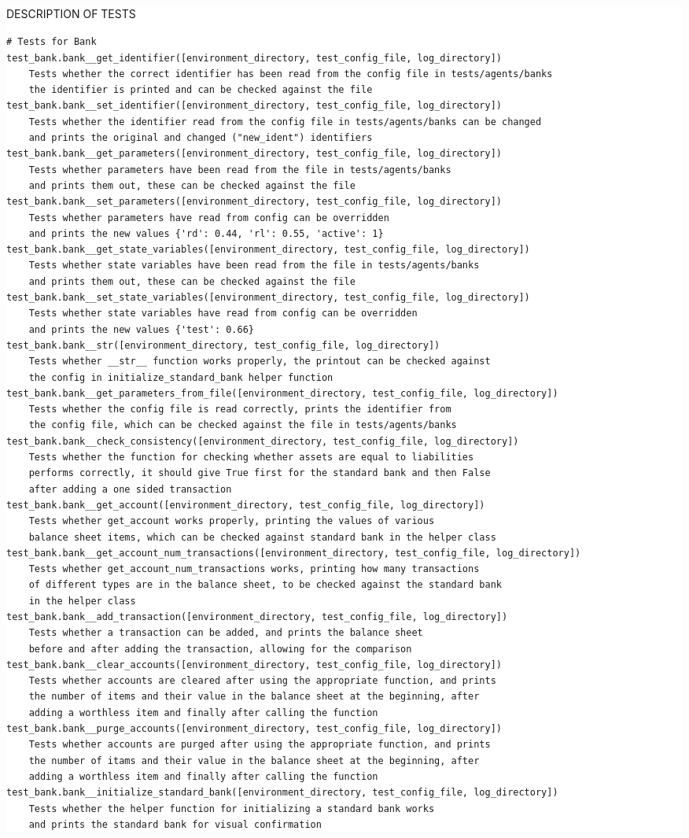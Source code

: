DESCRIPTION OF TESTS

    # Tests for Bank
    test_bank.bank__get_identifier([environment_directory, test_config_file, log_directory])
        Tests whether the correct identifier has been read from the config file in tests/agents/banks
        the identifier is printed and can be checked against the file
    test_bank.bank__set_identifier([environment_directory, test_config_file, log_directory])
        Tests whether the identifier read from the config file in tests/agents/banks can be changed
        and prints the original and changed ("new_ident") identifiers
    test_bank.bank__get_parameters([environment_directory, test_config_file, log_directory])
        Tests whether parameters have been read from the file in tests/agents/banks
        and prints them out, these can be checked against the file
    test_bank.bank__set_parameters([environment_directory, test_config_file, log_directory])
        Tests whether parameters have read from config can be overridden
        and prints the new values {'rd': 0.44, 'rl': 0.55, 'active': 1}
    test_bank.bank__get_state_variables([environment_directory, test_config_file, log_directory])
        Tests whether state variables have been read from the file in tests/agents/banks
        and prints them out, these can be checked against the file
    test_bank.bank__set_state_variables([environment_directory, test_config_file, log_directory])
        Tests whether state variables have read from config can be overridden
        and prints the new values {'test': 0.66}
    test_bank.bank__str([environment_directory, test_config_file, log_directory])
        Tests whether __str__ function works properly, the printout can be checked against
        the config in initialize_standard_bank helper function
    test_bank.bank__get_parameters_from_file([environment_directory, test_config_file, log_directory])
        Tests whether the config file is read correctly, prints the identifier from
        the config file, which can be checked against the file in tests/agents/banks
    test_bank.bank__check_consistency([environment_directory, test_config_file, log_directory])
        Tests whether the function for checking whether assets are equal to liabilities
        performs correctly, it should give True first for the standard bank and then False
        after adding a one sided transaction
    test_bank.bank__get_account([environment_directory, test_config_file, log_directory])
        Tests whether get_account works properly, printing the values of various
        balance sheet items, which can be checked against standard bank in the helper class
    test_bank.bank__get_account_num_transactions([environment_directory, test_config_file, log_directory])
        Tests whether get_account_num_transactions works, printing how many transactions
        of different types are in the balance sheet, to be checked against the standard bank
        in the helper class
    test_bank.bank__add_transaction([environment_directory, test_config_file, log_directory])
        Tests whether a transaction can be added, and prints the balance sheet
        before and after adding the transaction, allowing for the comparison
    test_bank.bank__clear_accounts([environment_directory, test_config_file, log_directory])
        Tests whether accounts are cleared after using the appropriate function, and prints
        the number of items and their value in the balance sheet at the beginning, after
        adding a worthless item and finally after calling the function
    test_bank.bank__purge_accounts([environment_directory, test_config_file, log_directory])
        Tests whether accounts are purged after using the appropriate function, and prints
        the number of itams and their value in the balance sheet at the beginning, after
        adding a worthless item and finally after calling the function
    test_bank.bank__initialize_standard_bank([environment_directory, test_config_file, log_directory])
        Tests whether the helper function for initializing a standard bank works
        and prints the standard bank for visual confirmation
